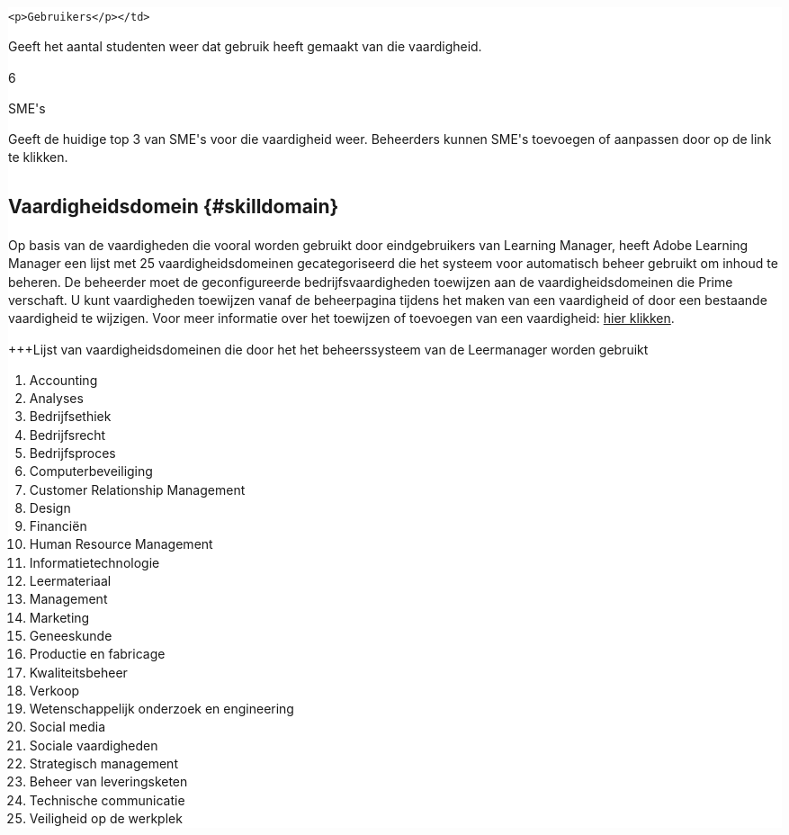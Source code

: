     <p>Gebruikers</p></td>
   <td>
    <p>Geeft het aantal studenten weer dat gebruik heeft gemaakt van die vaardigheid.</p></td>
  </tr>
  <tr>
   <td>
    <p>6</p></td>
   <td>
    <p>SME's</p></td>
   <td>
    <p>Geeft de huidige top 3 van SME's voor die vaardigheid weer. Beheerders kunnen SME's toevoegen of aanpassen door op de link te klikken.</p></td>
  </tr>
 </tbody>
</table>

## Vaardigheidsdomein {#skilldomain}

Op basis van de vaardigheden die vooral worden gebruikt door eindgebruikers van Learning Manager, heeft Adobe Learning Manager een lijst met 25 vaardigheidsdomeinen gecategoriseerd die het systeem voor automatisch beheer gebruikt om inhoud te beheren. De beheerder moet de geconfigureerde bedrijfsvaardigheden toewijzen aan de vaardigheidsdomeinen die Prime verschaft. U kunt vaardigheden toewijzen vanaf de beheerpagina tijdens het maken van een vaardigheid of door een bestaande vaardigheid te wijzigen. Voor meer informatie over het toewijzen of toevoegen van een vaardigheid: [hier klikken](skills-levels.md#Createaskillandalevel).

+++Lijst van vaardigheidsdomeinen die door het het beheerssysteem van de Leermanager worden gebruikt

1. Accounting
1. Analyses
1. Bedrijfsethiek
1. Bedrijfsrecht
1. Bedrijfsproces
1. Computerbeveiliging
1. Customer Relationship Management
1. Design
1. Financiën
1. Human Resource Management
1. Informatietechnologie
1. Leermateriaal
1. Management
1. Marketing
1. Geneeskunde
1. Productie en fabricage
1. Kwaliteitsbeheer
1. Verkoop
1. Wetenschappelijk onderzoek en engineering
1. Social media
1. Sociale vaardigheden
1. Strategisch management
1. Beheer van leveringsketen
1. Technische communicatie
1. Veiligheid op de werkplek
